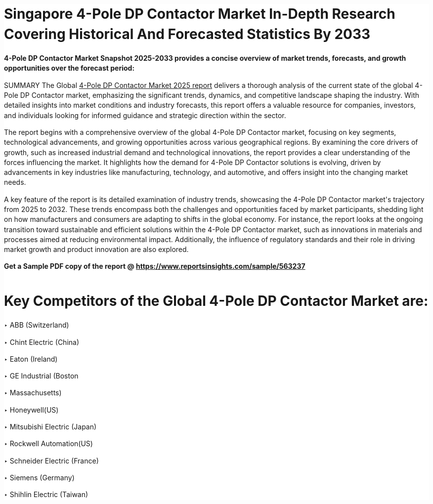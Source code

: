 # Singapore 4-Pole DP Contactor Market In-Depth Research Covering Historical And Forecasted Statistics By 2033

<strong>4-Pole DP Contactor Market Snapshot 2025-2033 provides a concise overview of market trends, forecasts, and growth opportunities over the forecast period:</strong>

SUMMARY The Global <a href=https://www.reportsinsights.com/sample/563237>4-Pole DP Contactor Market 2025 report</a> delivers a thorough analysis of the current state of the global 4-Pole DP Contactor market, emphasizing the significant trends, dynamics, and competitive landscape shaping the industry. With detailed insights into market conditions and industry forecasts, this report offers a valuable resource for companies, investors, and individuals looking for informed guidance and strategic direction within the sector.

The report begins with a comprehensive overview of the global 4-Pole DP Contactor market, focusing on key segments, technological advancements, and growing opportunities across various geographical regions. By examining the core drivers of growth, such as increased industrial demand and technological innovations, the report provides a clear understanding of the forces influencing the market. It highlights how the demand for 4-Pole DP Contactor solutions is evolving, driven by advancements in key industries like manufacturing, technology, and automotive, and offers insight into the changing market needs.

A key feature of the report is its detailed examination of industry trends, showcasing the 4-Pole DP Contactor market's trajectory from 2025 to 2032. These trends encompass both the challenges and opportunities faced by market participants, shedding light on how manufacturers and consumers are adapting to shifts in the global economy. For instance, the report looks at the ongoing transition toward sustainable and efficient solutions within the 4-Pole DP Contactor market, such as innovations in materials and processes aimed at reducing environmental impact. Additionally, the influence of regulatory standards and their role in driving market growth and product innovation are also explored.

<strong>Get a Sample PDF copy of the report @ <a href=https://www.reportsinsights.com/sample/563237>https://www.reportsinsights.com/sample/563237</a></strong>

# <strong>Key Competitors of the Global 4-Pole DP Contactor Market are:</strong>

‣ ABB (Switzerland)

‣ Chint Electric (China)

‣ Eaton (Ireland)

‣ GE Industrial (Boston

‣ Massachusetts)

‣ Honeywell(US)

‣ Mitsubishi Electric (Japan)

‣ Rockwell Automation(US)

‣ Schneider Electric (France)

‣ Siemens (Germany)

‣ Shihlin Electric (Taiwan)
